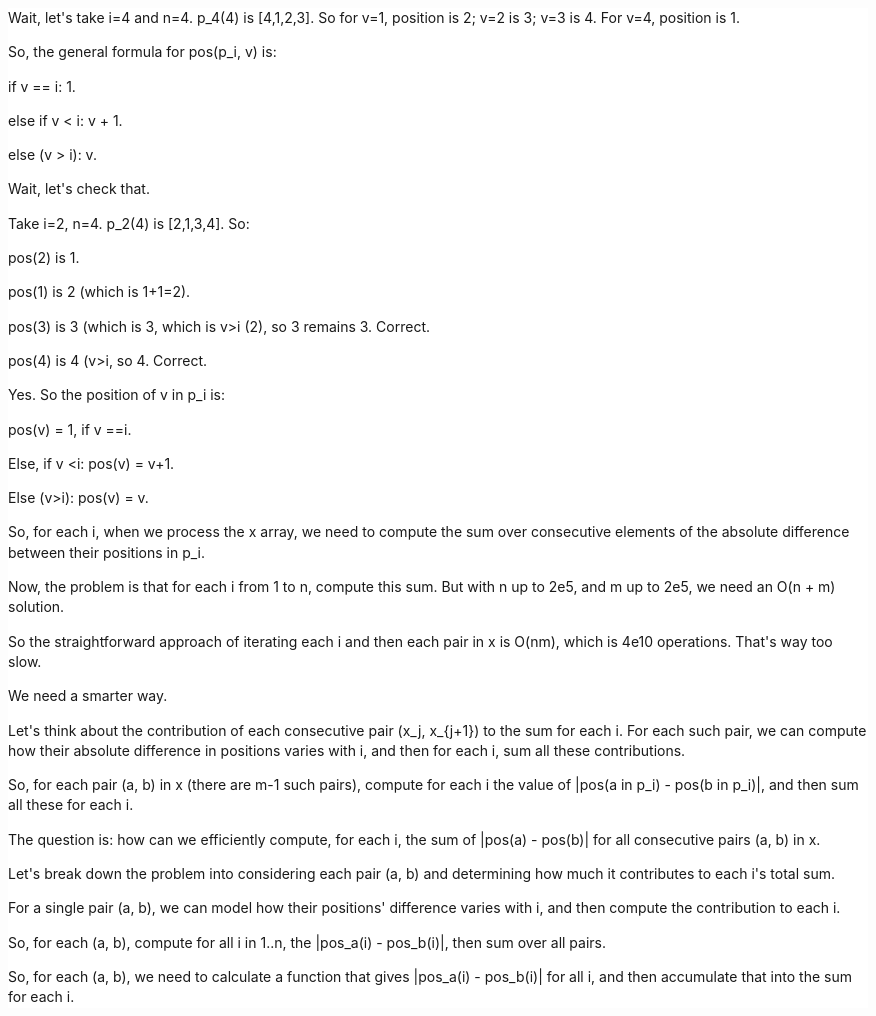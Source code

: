 Wait, let's take i=4 and n=4. p_4(4) is [4,1,2,3]. So for v=1, position is 2; v=2 is 3; v=3 is 4. For v=4, position is 1.

So, the general formula for pos(p_i, v) is:

if v == i: 1.

else if v < i: v + 1.

else (v > i): v.

Wait, let's check that.

Take i=2, n=4. p_2(4) is [2,1,3,4]. So:

pos(2) is 1.

pos(1) is 2 (which is 1+1=2).

pos(3) is 3 (which is 3, which is v>i (2), so 3 remains 3. Correct.

pos(4) is 4 (v>i, so 4. Correct.

Yes. So the position of v in p_i is:

pos(v) = 1, if v ==i.

Else, if v <i: pos(v) = v+1.

Else (v>i): pos(v) = v.

So, for each i, when we process the x array, we need to compute the sum over consecutive elements of the absolute difference between their positions in p_i.

Now, the problem is that for each i from 1 to n, compute this sum. But with n up to 2e5, and m up to 2e5, we need an O(n + m) solution.

So the straightforward approach of iterating each i and then each pair in x is O(nm), which is 4e10 operations. That's way too slow.

We need a smarter way.

Let's think about the contribution of each consecutive pair (x_j, x_{j+1}) to the sum for each i. For each such pair, we can compute how their absolute difference in positions varies with i, and then for each i, sum all these contributions.

So, for each pair (a, b) in x (there are m-1 such pairs), compute for each i the value of |pos(a in p_i) - pos(b in p_i)|, and then sum all these for each i.

The question is: how can we efficiently compute, for each i, the sum of |pos(a) - pos(b)| for all consecutive pairs (a, b) in x.

Let's break down the problem into considering each pair (a, b) and determining how much it contributes to each i's total sum.

For a single pair (a, b), we can model how their positions' difference varies with i, and then compute the contribution to each i.

So, for each (a, b), compute for all i in 1..n, the |pos_a(i) - pos_b(i)|, then sum over all pairs.

So, for each (a, b), we need to calculate a function that gives |pos_a(i) - pos_b(i)| for all i, and then accumulate that into the sum for each i.

